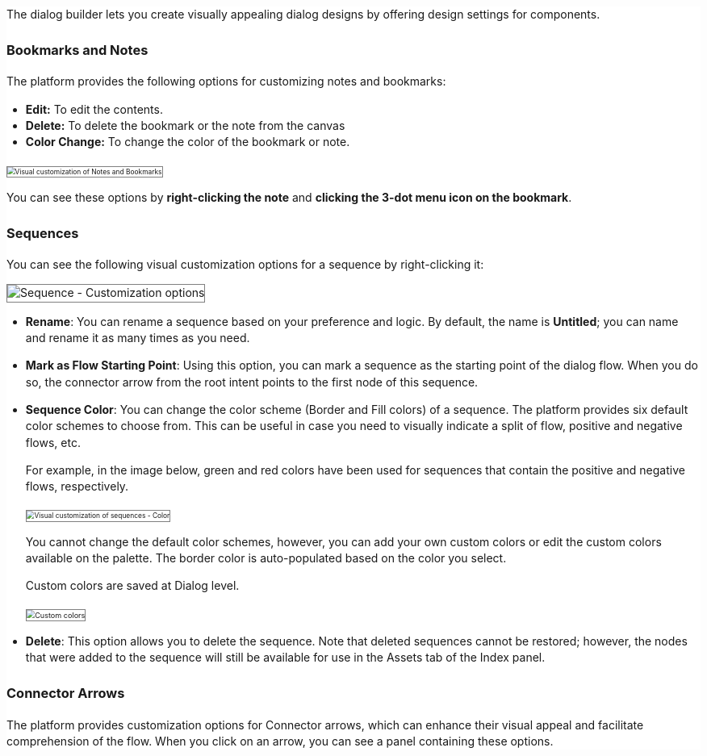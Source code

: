 The dialog builder lets you create visually appealing dialog designs by offering design settings for components.


### Bookmarks and Notes

The platform provides the following options for customizing notes and bookmarks:

* **Edit:** To edit the contents.
* **Delete:** To delete the bookmark or the note from the canvas
* **Color Change:** To change the color of the bookmark or note.

<img src="../images/using-dialog-builder-visual-customization-notes-bookmarks.png" alt="Visual customization of Notes and Bookmarks" title="Visual customization of Notes and Bookmarks" style="border:1px solid gray;zoom:60%;">

You can see these options by **right-clicking the note** and **clicking the 3-dot menu icon on the bookmark**.

### Sequences

You can see the following visual customization options for a sequence by right-clicking it:

<img src="../images/using-dialog-builder-sequence-customization-options.png" alt="Sequence - Customization options" title="Sequence - Customization options" style="border:1px solid gray;zoom=90%;">

* **Rename**: You can rename a sequence based on your preference and logic. By default, the name is **Untitled**; you can name and rename it as many times as you need.
* **Mark as Flow Starting Point**: Using this option, you can mark a sequence as the starting point of the dialog flow. When you do so, the connector arrow from the root intent points to the first node of this sequence.
* **Sequence Color**: You can change the color scheme (Border and Fill colors) of a sequence. The platform provides six default color schemes to choose from. This can be useful in case you need to visually indicate a split of flow, positive and negative flows, etc.

    For example, in the image below, green and red colors have been used for sequences that contain the positive and negative flows, respectively.

    <img src="../images/using-dialog-builder-sequence-color.png" alt="Visual customization of sequences - Color" title="Visual customization of sequences - Color" style="border:1px solid gray;zoom:60%;">

    You cannot change the default color schemes, however, you can add your own custom colors or edit the custom colors available on the palette. The border color is auto-populated based on the color you select.

    Custom colors are saved at Dialog level.

    <img src="../images/using-dialog-builder-custom-colors.png" alt="Custom colors" title="Custom colors" style="border:1px solid gray; zoom:65%;">

* **Delete**: This option allows you to delete the sequence. Note that deleted sequences cannot be restored; however, the nodes that were added to the sequence will still be available for use in the Assets tab of the Index panel.

### Connector Arrows

The platform provides customization options for Connector arrows, which can enhance their visual appeal and facilitate comprehension of the flow. When you click on an arrow, you can see a panel containing these options. 
